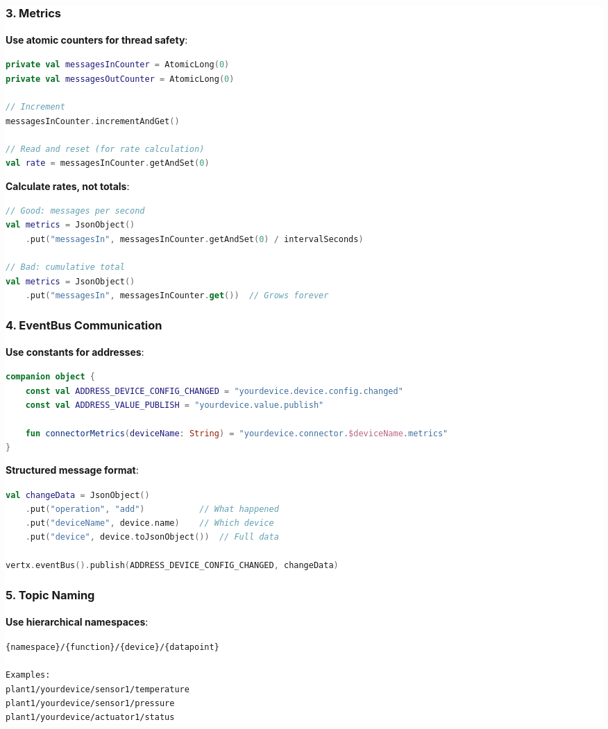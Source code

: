 ### 3. Metrics

**Use atomic counters for thread safety**:
```kotlin
private val messagesInCounter = AtomicLong(0)
private val messagesOutCounter = AtomicLong(0)

// Increment
messagesInCounter.incrementAndGet()

// Read and reset (for rate calculation)
val rate = messagesInCounter.getAndSet(0)
```

**Calculate rates, not totals**:
```kotlin
// Good: messages per second
val metrics = JsonObject()
    .put("messagesIn", messagesInCounter.getAndSet(0) / intervalSeconds)

// Bad: cumulative total
val metrics = JsonObject()
    .put("messagesIn", messagesInCounter.get())  // Grows forever
```

### 4. EventBus Communication

**Use constants for addresses**:
```kotlin
companion object {
    const val ADDRESS_DEVICE_CONFIG_CHANGED = "yourdevice.device.config.changed"
    const val ADDRESS_VALUE_PUBLISH = "yourdevice.value.publish"

    fun connectorMetrics(deviceName: String) = "yourdevice.connector.$deviceName.metrics"
}
```

**Structured message format**:
```kotlin
val changeData = JsonObject()
    .put("operation", "add")           // What happened
    .put("deviceName", device.name)    // Which device
    .put("device", device.toJsonObject())  // Full data

vertx.eventBus().publish(ADDRESS_DEVICE_CONFIG_CHANGED, changeData)
```

### 5. Topic Naming

**Use hierarchical namespaces**:
```
{namespace}/{function}/{device}/{datapoint}

Examples:
plant1/yourdevice/sensor1/temperature
plant1/yourdevice/sensor1/pressure
plant1/yourdevice/actuator1/status
```
